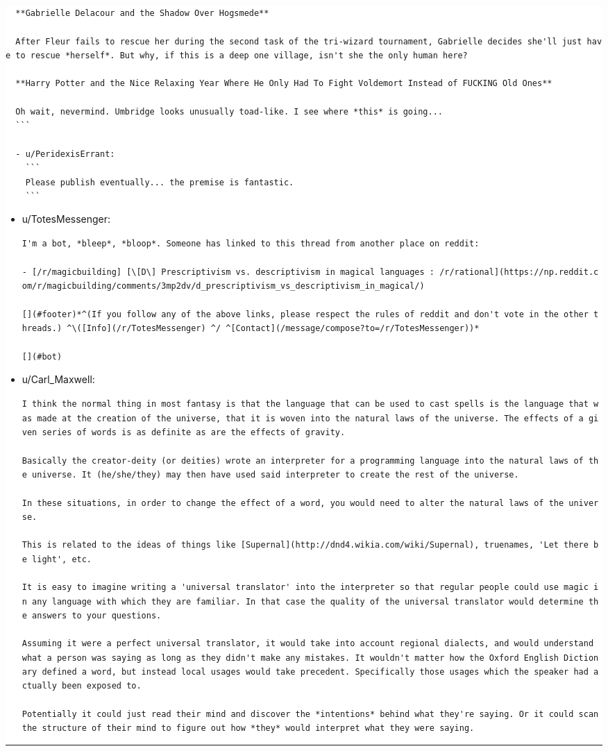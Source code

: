       **Gabrielle Delacour and the Shadow Over Hogsmede**

      After Fleur fails to rescue her during the second task of the tri-wizard tournament, Gabrielle decides she'll just have to rescue *herself*. But why, if this is a deep one village, isn't she the only human here?

      **Harry Potter and the Nice Relaxing Year Where He Only Had To Fight Voldemort Instead of FUCKING Old Ones**

      Oh wait, nevermind. Umbridge looks unusually toad-like. I see where *this* is going...
      ```

      - u/PeridexisErrant:
        ```
        Please publish eventually... the premise is fantastic.
        ```

- u/TotesMessenger:
  ```
  I'm a bot, *bleep*, *bloop*. Someone has linked to this thread from another place on reddit:

  - [/r/magicbuilding] [\[D\] Prescriptivism vs. descriptivism in magical languages : /r/rational](https://np.reddit.com/r/magicbuilding/comments/3mp2dv/d_prescriptivism_vs_descriptivism_in_magical/)

  [](#footer)*^(If you follow any of the above links, please respect the rules of reddit and don't vote in the other threads.) ^\([Info](/r/TotesMessenger) ^/ ^[Contact](/message/compose?to=/r/TotesMessenger))*

  [](#bot)
  ```

- u/Carl_Maxwell:
  ```
  I think the normal thing in most fantasy is that the language that can be used to cast spells is the language that was made at the creation of the universe, that it is woven into the natural laws of the universe. The effects of a given series of words is as definite as are the effects of gravity.

  Basically the creator-deity (or deities) wrote an interpreter for a programming language into the natural laws of the universe. It (he/she/they) may then have used said interpreter to create the rest of the universe.

  In these situations, in order to change the effect of a word, you would need to alter the natural laws of the universe.

  This is related to the ideas of things like [Supernal](http://dnd4.wikia.com/wiki/Supernal), truenames, 'Let there be light', etc.

  It is easy to imagine writing a 'universal translator' into the interpreter so that regular people could use magic in any language with which they are familiar. In that case the quality of the universal translator would determine the answers to your questions.

  Assuming it were a perfect universal translator, it would take into account regional dialects, and would understand what a person was saying as long as they didn't make any mistakes. It wouldn't matter how the Oxford English Dictionary defined a word, but instead local usages would take precedent. Specifically those usages which the speaker had actually been exposed to.

  Potentially it could just read their mind and discover the *intentions* behind what they're saying. Or it could scan the structure of their mind to figure out how *they* would interpret what they were saying.
  ```

---

